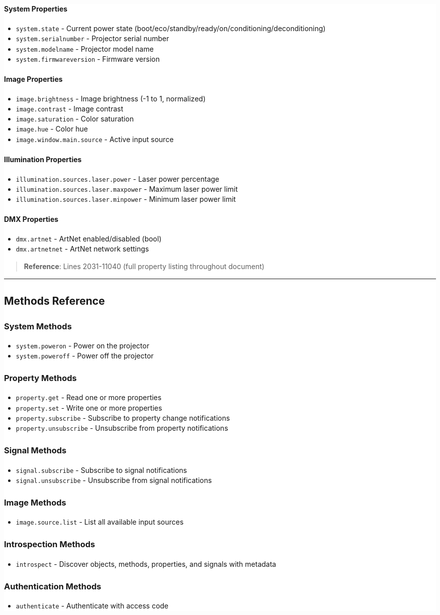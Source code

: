 #### System Properties
- `system.state` - Current power state (boot/eco/standby/ready/on/conditioning/deconditioning)
- `system.serialnumber` - Projector serial number
- `system.modelname` - Projector model name
- `system.firmwareversion` - Firmware version

#### Image Properties
- `image.brightness` - Image brightness (-1 to 1, normalized)
- `image.contrast` - Image contrast
- `image.saturation` - Color saturation
- `image.hue` - Color hue
- `image.window.main.source` - Active input source

#### Illumination Properties
- `illumination.sources.laser.power` - Laser power percentage
- `illumination.sources.laser.maxpower` - Maximum laser power limit
- `illumination.sources.laser.minpower` - Minimum laser power limit

#### DMX Properties
- `dmx.artnet` - ArtNet enabled/disabled (bool)
- `dmx.artnetnet` - ArtNet network settings

> **Reference**: Lines 2031-11040 (full property listing throughout document)

---

## Methods Reference

### System Methods
- `system.poweron` - Power on the projector
- `system.poweroff` - Power off the projector

### Property Methods
- `property.get` - Read one or more properties
- `property.set` - Write one or more properties
- `property.subscribe` - Subscribe to property change notifications
- `property.unsubscribe` - Unsubscribe from property notifications

### Signal Methods
- `signal.subscribe` - Subscribe to signal notifications
- `signal.unsubscribe` - Unsubscribe from signal notifications

### Image Methods
- `image.source.list` - List all available input sources

### Introspection Methods
- `introspect` - Discover objects, methods, properties, and signals with metadata

### Authentication Methods
- `authenticate` - Authenticate with access code
